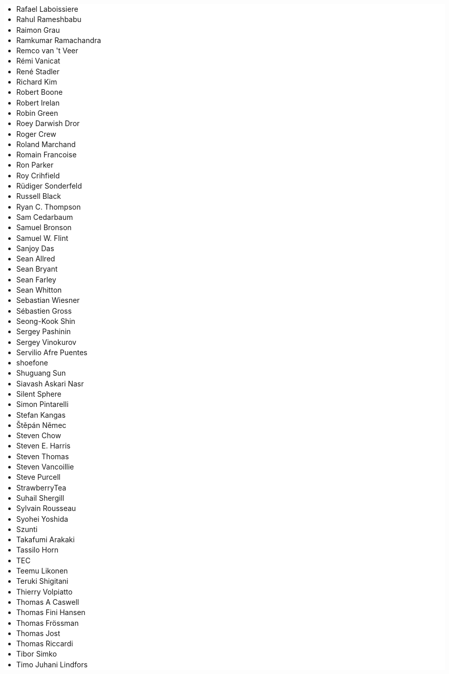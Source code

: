 - Rafael Laboissiere
- Rahul Rameshbabu
- Raimon Grau
- Ramkumar Ramachandra
- Remco van 't Veer
- Rémi Vanicat
- René Stadler
- Richard Kim
- Robert Boone
- Robert Irelan
- Robin Green
- Roey Darwish Dror
- Roger Crew
- Roland Marchand
- Romain Francoise
- Ron Parker
- Roy Crihfield
- Rüdiger Sonderfeld
- Russell Black
- Ryan C. Thompson
- Sam Cedarbaum
- Samuel Bronson
- Samuel W. Flint
- Sanjoy Das
- Sean Allred
- Sean Bryant
- Sean Farley
- Sean Whitton
- Sebastian Wiesner
- Sébastien Gross
- Seong-Kook Shin
- Sergey Pashinin
- Sergey Vinokurov
- Servilio Afre Puentes
- shoefone
- Shuguang Sun
- Siavash Askari Nasr
- Silent Sphere
- Simon Pintarelli
- Stefan Kangas
- Štěpán Němec
- Steven Chow
- Steven E. Harris
- Steven Thomas
- Steven Vancoillie
- Steve Purcell
- StrawberryTea
- Suhail Shergill
- Sylvain Rousseau
- Syohei Yoshida
- Szunti
- Takafumi Arakaki
- Tassilo Horn
- TEC
- Teemu Likonen
- Teruki Shigitani
- Thierry Volpiatto
- Thomas A Caswell
- Thomas Fini Hansen
- Thomas Frössman
- Thomas Jost
- Thomas Riccardi
- Tibor Simko
- Timo Juhani Lindfors